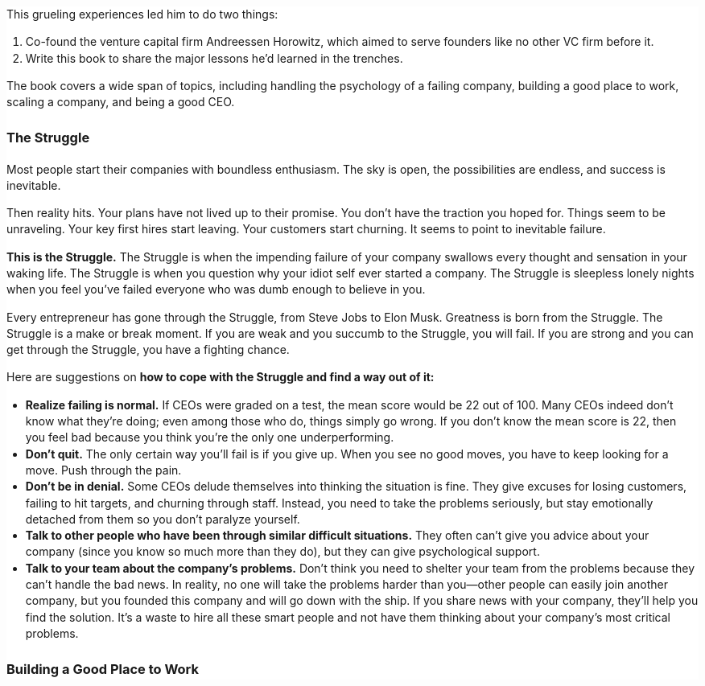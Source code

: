 This grueling experiences led him to do two things:

  1. Co-found the venture capital firm Andreessen Horowitz, which aimed to serve founders like no other VC firm before it.
  2. Write this book to share the major lessons he’d learned in the trenches.



The book covers a wide span of topics, including handling the psychology of a failing company, building a good place to work, scaling a company, and being a good CEO.

### The Struggle

Most people start their companies with boundless enthusiasm. The sky is open, the possibilities are endless, and success is inevitable.

Then reality hits. Your plans have not lived up to their promise. You don’t have the traction you hoped for. Things seem to be unraveling. Your key first hires start leaving. Your customers start churning. It seems to point to inevitable failure.

**This is the Struggle.** The Struggle is when the impending failure of your company swallows every thought and sensation in your waking life. The Struggle is when you question why your idiot self ever started a company. The Struggle is sleepless lonely nights when you feel you’ve failed everyone who was dumb enough to believe in you.

Every entrepreneur has gone through the Struggle, from Steve Jobs to Elon Musk. Greatness is born from the Struggle. The Struggle is a make or break moment. If you are weak and you succumb to the Struggle, you will fail. If you are strong and you can get through the Struggle, you have a fighting chance.

Here are suggestions on **how to cope with the Struggle and find a way out of it:**

  * **Realize failing is normal.** If CEOs were graded on a test, the mean score would be 22 out of 100. Many CEOs indeed don’t know what they’re doing; even among those who do, things simply go wrong. If you don’t know the mean score is 22, then you feel bad because you think you’re the only one underperforming. 
  * **Don’t quit.** The only certain way you’ll fail is if you give up. When you see no good moves, you have to keep looking for a move. Push through the pain.
  * **Don’t be in denial.** Some CEOs delude themselves into thinking the situation is fine. They give excuses for losing customers, failing to hit targets, and churning through staff. Instead, you need to take the problems seriously, but stay emotionally detached from them so you don’t paralyze yourself.
  * **Talk to other people who have been through similar difficult situations.** They often can’t give you advice about your company (since you know so much more than they do), but they can give psychological support.
  * **Talk to your team about the company’s problems.** Don’t think you need to shelter your team from the problems because they can’t handle the bad news. In reality, no one will take the problems harder than you—other people can easily join another company, but you founded this company and will go down with the ship. If you share news with your company, they’ll help you find the solution. It’s a waste to hire all these smart people and not have them thinking about your company’s most critical problems.



### Building a Good Place to Work
